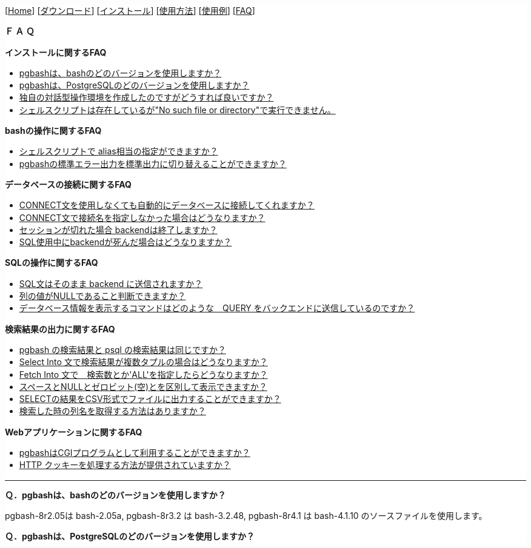 \[[Home](index-j.md)\] \[[ダウンロード](download-j.md)\] \[[インストール](install-j.md)\] \[[使用方法](usage-j.md)\] \[[使用例](example-j.md)\] \[[FAQ](faq-j.md)\]

  
**Ｆ Ａ Ｑ**  

  

  

**インストールに関するFAQ**  

*   [pgbashは、bashのどのバージョンを使用しますか？](#Q1030)
*   [pgbashは、PostgreSQLのどのバージョンを使用しますか？](#Q1031)
*   [独自の対話型操作環境を作成したのですがどうすれば良いですか？](#Q1041)
*   [シェルスクリプトは存在しているが"No such file or directory"で実行できません。](#Q1042)

  
**bashの操作に関するFAQ**  

*   [シェルスクリプトで alias相当の指定ができますか？](#Q1040)
*   [pgbashの標準エラー出力を標準出力に切り替えることができますか？](#Q1060)

  
**データベースの接続に関するFAQ**  

*   [CONNECT文を使用しなくても自動的にデータベースに接続してくれますか？](#Q2001)
*   [CONNECT文で接続名を指定しなかった場合はどうなりますか？](#Q2002)
*   [セッションが切れた場合 backendは終了しますか？](#Q2009)
*   [SQL使用中にbackendが死んだ場合はどうなりますか？](#Q2010)

  
**SQLの操作に関するFAQ**  

*   [SQL文はそのまま backend に送信されますか？](#Q3010)
*   [列の値がNULLであること判断できますか？](#Q3060)
*   [データベース情報を表示するコマンドはどのような　QUERY をバックエンドに送信しているのですか？](#Q3070)

  
**検索結果の出力に関するFAQ**  

*   [pgbash の検索結果と psql の検索結果は同じですか？](#Q4009)
*   [Select Into 文で検索結果が複数タプルの場合はどうなりますか？](#Q4040)
*   [Fetch Into 文で　検索数とか'ALL'を指定したらどうなりますか？](#Q4050)
*   [スペースとNULLとゼロビット(空)とを区別して表示できますか？](#Q4090)
*   [SELECTの結果をCSV形式でファイルに出力することができますか？](#Q4100)
*   [検索した時の列名を取得する方法はありますか？](#Q4200)

  
**Webアプリケーションに関するFAQ**  

*   [pgbashはCGIプログラムとして利用することができますか？](#Q5100)
*   [HTTP クッキーを処理する方法が提供されていますか？](#Q5110)

  

* * *

  

**Ｑ．pgbashは、bashのどのバージョンを使用しますか？**  

pgbash-8r2.05は bash-2.05a, pgbash-8r3.2 は bash-3.2.48, pgbash-8r4.1 は bash-4.1.10 のソースファイルを使用します。  

**Ｑ．pgbashは、PostgreSQLのどのバージョンを使用しますか？**  
